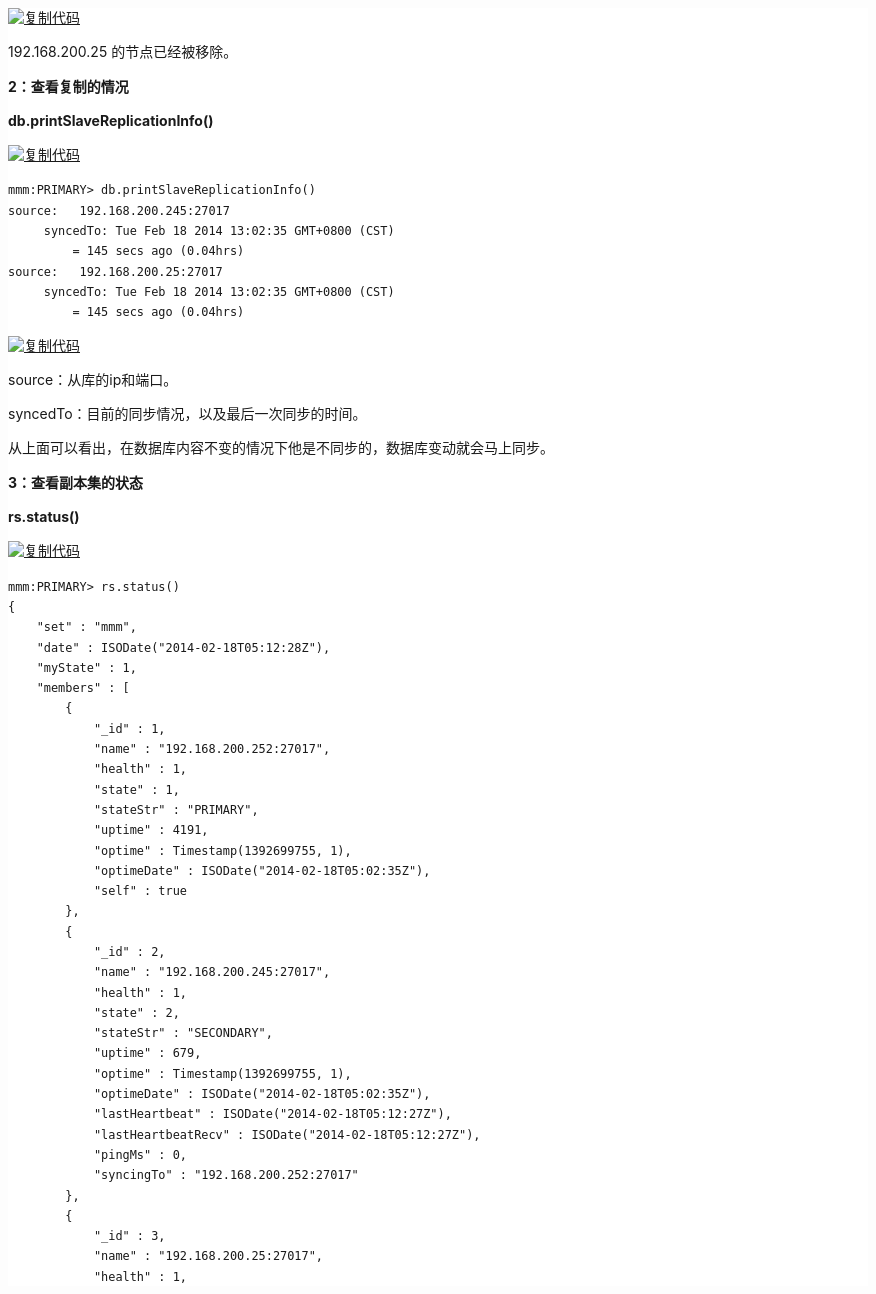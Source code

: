 [![复制代码](https://common.cnblogs.com/images/copycode.gif)](javascript:void(0);)

192.168.200.25 的节点已经被移除。

**2：查看复制的情况**

 **db.printSlaveReplicationInfo()**

[![复制代码](https://common.cnblogs.com/images/copycode.gif)](javascript:void(0);)

```
mmm:PRIMARY> db.printSlaveReplicationInfo()
source:   192.168.200.245:27017
     syncedTo: Tue Feb 18 2014 13:02:35 GMT+0800 (CST)
         = 145 secs ago (0.04hrs)
source:   192.168.200.25:27017
     syncedTo: Tue Feb 18 2014 13:02:35 GMT+0800 (CST)
         = 145 secs ago (0.04hrs)
```

[![复制代码](https://common.cnblogs.com/images/copycode.gif)](javascript:void(0);)

source：从库的ip和端口。

syncedTo：目前的同步情况，以及最后一次同步的时间。

从上面可以看出，在数据库内容不变的情况下他是不同步的，数据库变动就会马上同步。

**3：查看副本集的状态**

**rs.status()**

[![复制代码](https://common.cnblogs.com/images/copycode.gif)](javascript:void(0);)

```
mmm:PRIMARY> rs.status()
{
    "set" : "mmm",
    "date" : ISODate("2014-02-18T05:12:28Z"),
    "myState" : 1,
    "members" : [
        {
            "_id" : 1,
            "name" : "192.168.200.252:27017",
            "health" : 1,
            "state" : 1,
            "stateStr" : "PRIMARY",
            "uptime" : 4191,
            "optime" : Timestamp(1392699755, 1),
            "optimeDate" : ISODate("2014-02-18T05:02:35Z"),
            "self" : true
        },
        {
            "_id" : 2,
            "name" : "192.168.200.245:27017",
            "health" : 1,
            "state" : 2,
            "stateStr" : "SECONDARY",
            "uptime" : 679,
            "optime" : Timestamp(1392699755, 1),
            "optimeDate" : ISODate("2014-02-18T05:02:35Z"),
            "lastHeartbeat" : ISODate("2014-02-18T05:12:27Z"),
            "lastHeartbeatRecv" : ISODate("2014-02-18T05:12:27Z"),
            "pingMs" : 0,
            "syncingTo" : "192.168.200.252:27017"
        },
        {
            "_id" : 3,
            "name" : "192.168.200.25:27017",
            "health" : 1,
```